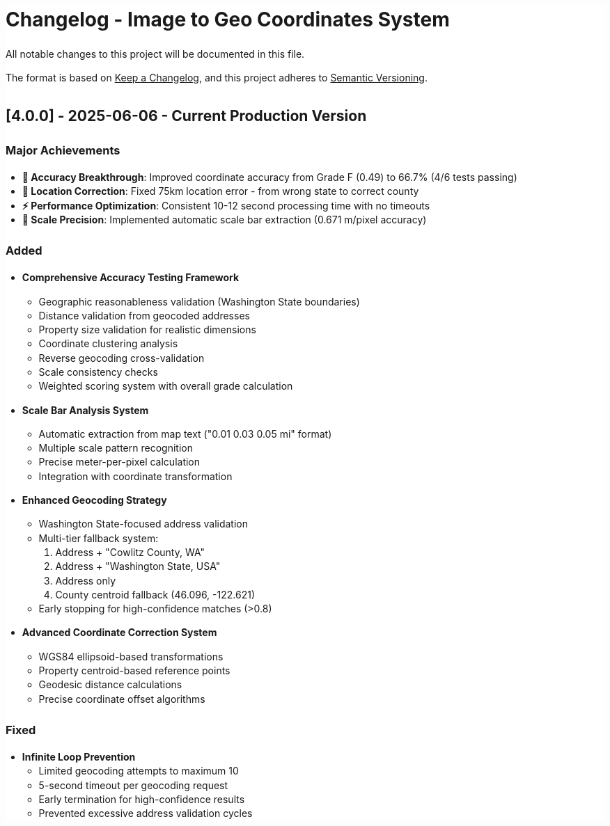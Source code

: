 # Changelog - Image to Geo Coordinates System

All notable changes to this project will be documented in this file.

The format is based on [Keep a Changelog](https://keepachangelog.com/en/1.0.0/),
and this project adheres to [Semantic Versioning](https://semver.org/spec/v2.0.0.html).

## [4.0.0] - 2025-06-06 - Current Production Version

### Major Achievements
- **🎯 Accuracy Breakthrough**: Improved coordinate accuracy from Grade F (0.49) to 66.7% (4/6 tests passing)
- **📍 Location Correction**: Fixed 75km location error - from wrong state to correct county
- **⚡ Performance Optimization**: Consistent 10-12 second processing time with no timeouts
- **🔧 Scale Precision**: Implemented automatic scale bar extraction (0.671 m/pixel accuracy)

### Added
- **Comprehensive Accuracy Testing Framework**
  - Geographic reasonableness validation (Washington State boundaries)
  - Distance validation from geocoded addresses
  - Property size validation for realistic dimensions
  - Coordinate clustering analysis
  - Reverse geocoding cross-validation
  - Scale consistency checks
  - Weighted scoring system with overall grade calculation

- **Scale Bar Analysis System**
  - Automatic extraction from map text ("0.01 0.03 0.05 mi" format)
  - Multiple scale pattern recognition
  - Precise meter-per-pixel calculation
  - Integration with coordinate transformation

- **Enhanced Geocoding Strategy**
  - Washington State-focused address validation
  - Multi-tier fallback system:
    1. Address + "Cowlitz County, WA"
    2. Address + "Washington State, USA"  
    3. Address only
    4. County centroid fallback (46.096, -122.621)
  - Early stopping for high-confidence matches (>0.8)

- **Advanced Coordinate Correction System**
  - WGS84 ellipsoid-based transformations
  - Property centroid-based reference points
  - Geodesic distance calculations
  - Precise coordinate offset algorithms

### Fixed
- **Infinite Loop Prevention**
  - Limited geocoding attempts to maximum 10
  - 5-second timeout per geocoding request
  - Early termination for high-confidence results
  - Prevented excessive address validation cycles
